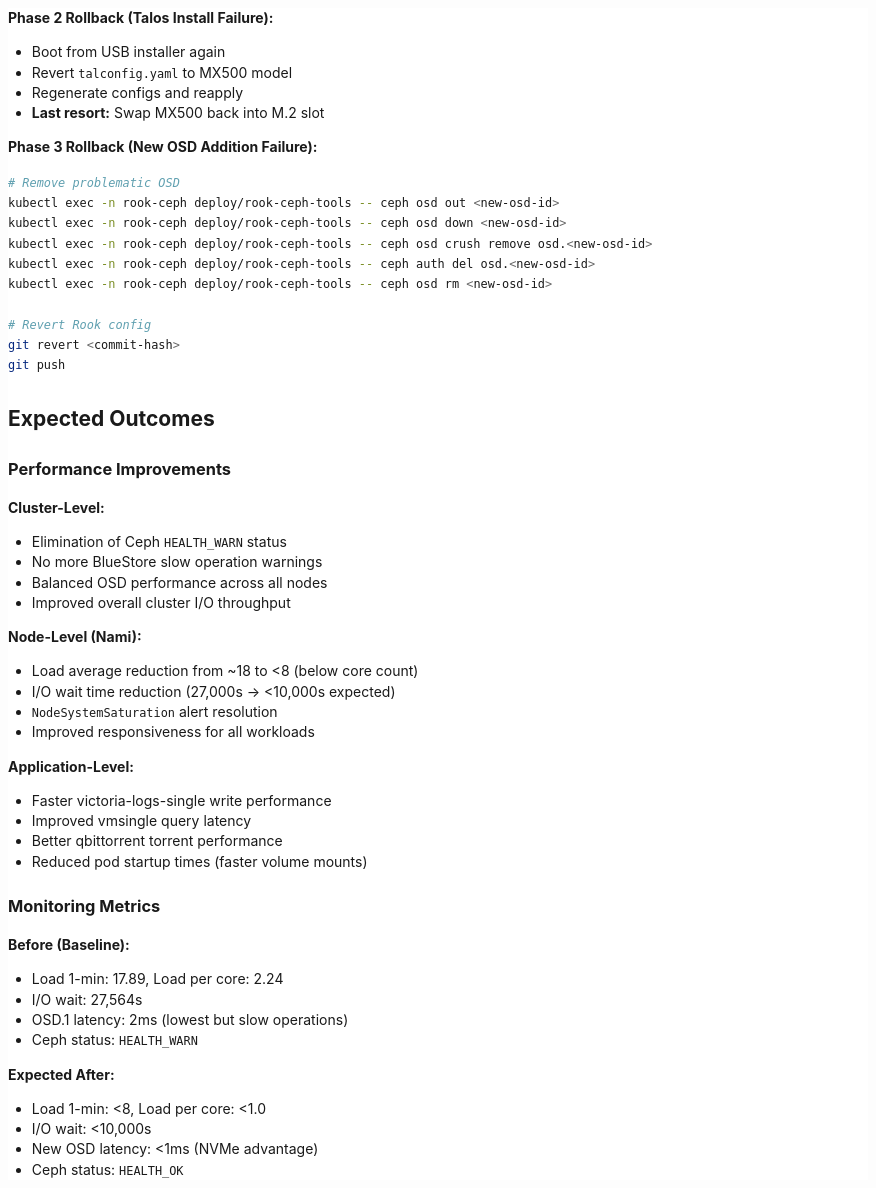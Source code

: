 **Phase 2 Rollback (Talos Install Failure):**
- Boot from USB installer again
- Revert `talconfig.yaml` to MX500 model
- Regenerate configs and reapply
- **Last resort:** Swap MX500 back into M.2 slot

**Phase 3 Rollback (New OSD Addition Failure):**
```bash
# Remove problematic OSD
kubectl exec -n rook-ceph deploy/rook-ceph-tools -- ceph osd out <new-osd-id>
kubectl exec -n rook-ceph deploy/rook-ceph-tools -- ceph osd down <new-osd-id>
kubectl exec -n rook-ceph deploy/rook-ceph-tools -- ceph osd crush remove osd.<new-osd-id>
kubectl exec -n rook-ceph deploy/rook-ceph-tools -- ceph auth del osd.<new-osd-id>
kubectl exec -n rook-ceph deploy/rook-ceph-tools -- ceph osd rm <new-osd-id>

# Revert Rook config
git revert <commit-hash>
git push
```

## Expected Outcomes

### Performance Improvements

**Cluster-Level:**
- Elimination of Ceph `HEALTH_WARN` status
- No more BlueStore slow operation warnings
- Balanced OSD performance across all nodes
- Improved overall cluster I/O throughput

**Node-Level (Nami):**
- Load average reduction from ~18 to <8 (below core count)
- I/O wait time reduction (27,000s → <10,000s expected)
- `NodeSystemSaturation` alert resolution
- Improved responsiveness for all workloads

**Application-Level:**
- Faster victoria-logs-single write performance
- Improved vmsingle query latency
- Better qbittorrent torrent performance
- Reduced pod startup times (faster volume mounts)

### Monitoring Metrics

**Before (Baseline):**
- Load 1-min: 17.89, Load per core: 2.24
- I/O wait: 27,564s
- OSD.1 latency: 2ms (lowest but slow operations)
- Ceph status: `HEALTH_WARN`

**Expected After:**
- Load 1-min: <8, Load per core: <1.0
- I/O wait: <10,000s
- New OSD latency: <1ms (NVMe advantage)
- Ceph status: `HEALTH_OK`
